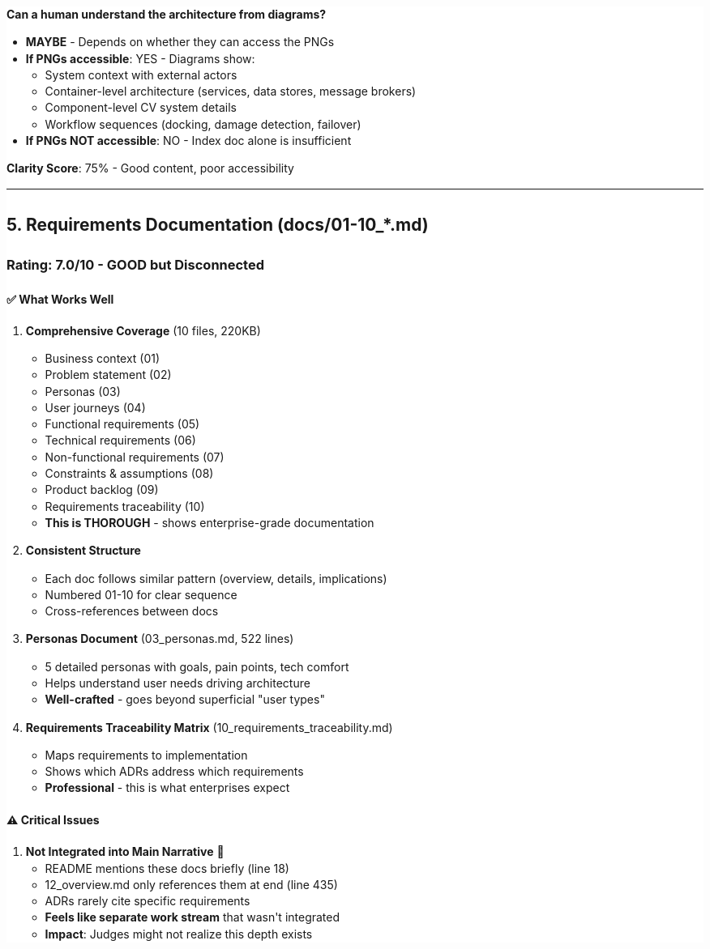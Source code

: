 **Can a human understand the architecture from diagrams?**
- **MAYBE** - Depends on whether they can access the PNGs
- **If PNGs accessible**: YES - Diagrams show:
  - System context with external actors
  - Container-level architecture (services, data stores, message brokers)
  - Component-level CV system details
  - Workflow sequences (docking, damage detection, failover)
- **If PNGs NOT accessible**: NO - Index doc alone is insufficient

**Clarity Score**: 75% - Good content, poor accessibility

---

## 5. Requirements Documentation (docs/01-10_*.md)

### Rating: **7.0/10 - GOOD but Disconnected**

#### ✅ What Works Well

1. **Comprehensive Coverage** (10 files, 220KB)
   - Business context (01)
   - Problem statement (02)
   - Personas (03)
   - User journeys (04)
   - Functional requirements (05)
   - Technical requirements (06)
   - Non-functional requirements (07)
   - Constraints & assumptions (08)
   - Product backlog (09)
   - Requirements traceability (10)
   - **This is THOROUGH** - shows enterprise-grade documentation

2. **Consistent Structure**
   - Each doc follows similar pattern (overview, details, implications)
   - Numbered 01-10 for clear sequence
   - Cross-references between docs

3. **Personas Document** (03_personas.md, 522 lines)
   - 5 detailed personas with goals, pain points, tech comfort
   - Helps understand user needs driving architecture
   - **Well-crafted** - goes beyond superficial "user types"

4. **Requirements Traceability Matrix** (10_requirements_traceability.md)
   - Maps requirements to implementation
   - Shows which ADRs address which requirements
   - **Professional** - this is what enterprises expect

#### ⚠️ Critical Issues

1. **Not Integrated into Main Narrative** 🔴
   - README mentions these docs briefly (line 18)
   - 12_overview.md only references them at end (line 435)
   - ADRs rarely cite specific requirements
   - **Feels like separate work stream** that wasn't integrated
   - **Impact**: Judges might not realize this depth exists
